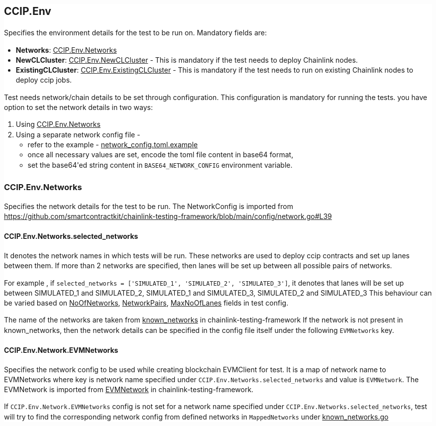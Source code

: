 ## CCIP.Env 
Specifies the environment details for the test to be run on.
Mandatory fields are:
- **Networks**: [CCIP.Env.Networks](#ccipenvnetworks)
- **NewCLCluster**: [CCIP.Env.NewCLCluster](#ccipenvnewclcluster) - This is mandatory if the test needs to deploy Chainlink nodes.
- **ExistingCLCluster**: [CCIP.Env.ExistingCLCluster](#ccipenvexistingclcluster) - This is mandatory if the test needs to run on existing Chainlink nodes to deploy ccip jobs.

Test needs network/chain details to be set through configuration. This configuration is mandatory for running the tests.
you have option to set the network details in two ways:
1. Using [CCIP.Env.Networks](#ccipenvnetworks) 
2. Using a separate network config file -
   * refer to the example - [network_config.toml.example](./examples/network_config.toml.example)
   * once all necessary values are set, encode the toml file content in base64 format,
   * set the base64'ed string content in `BASE64_NETWORK_CONFIG` environment variable.

### CCIP.Env.Networks
Specifies the network details for the test to be run.
The NetworkConfig is imported from https://github.com/smartcontractkit/chainlink-testing-framework/blob/main/config/network.go#L39

#### CCIP.Env.Networks.selected_networks
It denotes the network names in which tests will be run. These networks are used to deploy ccip contracts and set up lanes between them.
If more than 2 networks are specified, then lanes will be set up between all possible pairs of networks.

For example , if `selected_networks = ['SIMULATED_1', 'SIMULATED_2', 'SIMULATED_3']`, it denotes that lanes will be set up between SIMULATED_1 and SIMULATED_2, SIMULATED_1 and SIMULATED_3, SIMULATED_2 and SIMULATED_3
This behaviour can be varied based on [NoOfNetworks](#ccipgroupstestgroupnoofnetworks), [NetworkPairs](#ccipgroupstestgroupnetworkpairs), [MaxNoOfLanes](#ccipgroupstestgroupmaxnooflanes) fields in test config.

The name of the networks are taken from [known_networks](https://github.com/smartcontractkit/chainlink-testing-framework/blob/main/networks/known_networks.go#L884) in chainlink-testing-framework
If the network is not present in known_networks, then the network details can be specified in the config file itself under the following `EVMNetworks` key.

#### CCIP.Env.Network.EVMNetworks
Specifies the network config to be used while creating blockchain EVMClient for test. 
It is a map of network name to EVMNetworks where key is network name specified under `CCIP.Env.Networks.selected_networks` and value is `EVMNetwork`. 
The EVMNetwork is imported from [EVMNetwork](https://github.com/smartcontractkit/chainlink-testing-framework/blob/main/blockchain/config.go#L43) in chainlink-testing-framework.

If `CCIP.Env.Network.EVMNetworks` config is not set for a network name specified under `CCIP.Env.Networks.selected_networks`, test will try to find the corresponding network config from defined networks in `MappedNetworks` under [known_networks.go](https://github.com/smartcontractkit/chainlink-testing-framework/blob/main/networks/known_networks.go)
